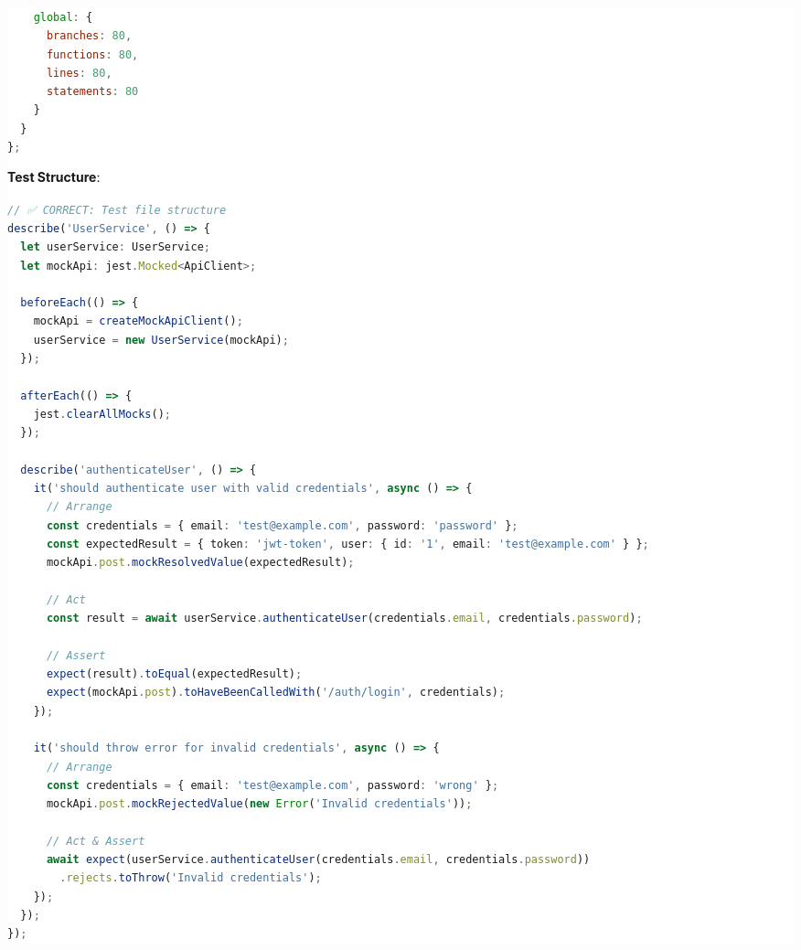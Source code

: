 ```javascript
    global: {
      branches: 80,
      functions: 80,
      lines: 80,
      statements: 80
    }
  }
};
```

**Test Structure**:
```typescript
// ✅ CORRECT: Test file structure
describe('UserService', () => {
  let userService: UserService;
  let mockApi: jest.Mocked<ApiClient>;

  beforeEach(() => {
    mockApi = createMockApiClient();
    userService = new UserService(mockApi);
  });

  afterEach(() => {
    jest.clearAllMocks();
  });

  describe('authenticateUser', () => {
    it('should authenticate user with valid credentials', async () => {
      // Arrange
      const credentials = { email: 'test@example.com', password: 'password' };
      const expectedResult = { token: 'jwt-token', user: { id: '1', email: 'test@example.com' } };
      mockApi.post.mockResolvedValue(expectedResult);

      // Act
      const result = await userService.authenticateUser(credentials.email, credentials.password);

      // Assert
      expect(result).toEqual(expectedResult);
      expect(mockApi.post).toHaveBeenCalledWith('/auth/login', credentials);
    });

    it('should throw error for invalid credentials', async () => {
      // Arrange
      const credentials = { email: 'test@example.com', password: 'wrong' };
      mockApi.post.mockRejectedValue(new Error('Invalid credentials'));

      // Act & Assert
      await expect(userService.authenticateUser(credentials.email, credentials.password))
        .rejects.toThrow('Invalid credentials');
    });
  });
});
```
